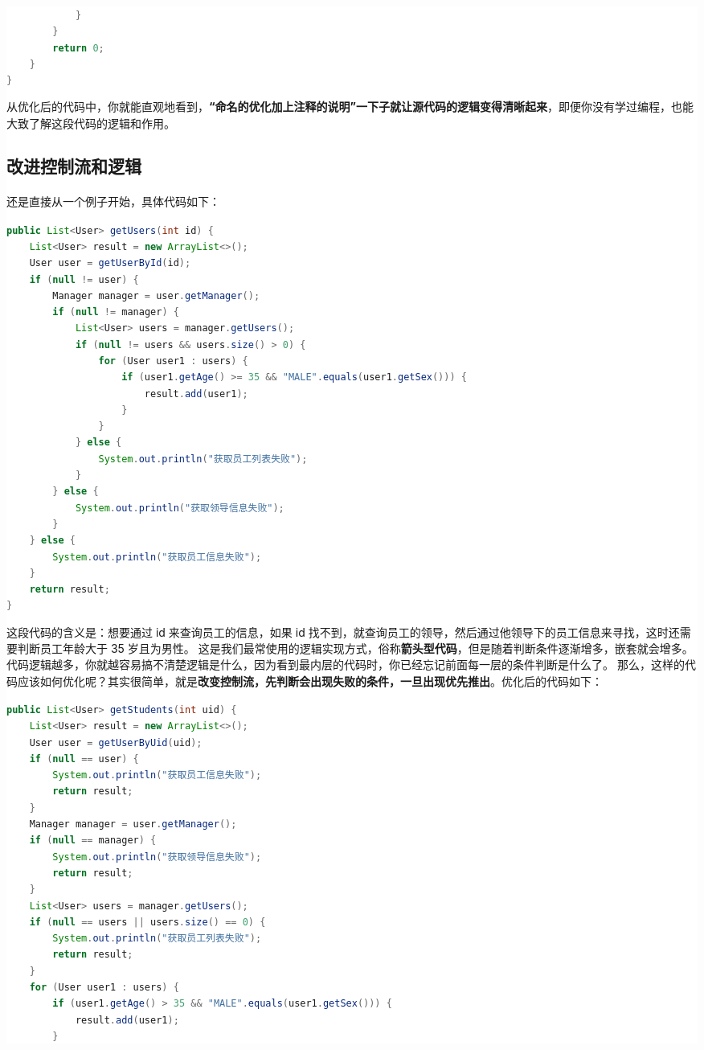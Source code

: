 ```java
            }
        }
        return 0;
    }
}

```
从优化后的代码中，你就能直观地看到，**“命名的优化加上注释的说明”一下子就让源代码的逻辑变得清晰起来**，即便你没有学过编程，也能大致了解这段代码的逻辑和作用。
## 改进控制流和逻辑
还是直接从一个例子开始，具体代码如下：
```java
public List<User> getUsers(int id) {
    List<User> result = new ArrayList<>();
    User user = getUserById(id);
    if (null != user) {
        Manager manager = user.getManager();
        if (null != manager) {
            List<User> users = manager.getUsers();
            if (null != users && users.size() > 0) {
                for (User user1 : users) {
                    if (user1.getAge() >= 35 && "MALE".equals(user1.getSex())) {
                        result.add(user1);
                    }
                }
            } else {
                System.out.println("获取员工列表失败");
            }
        } else {
            System.out.println("获取领导信息失败");
        }
    } else {
        System.out.println("获取员工信息失败");
    }
    return result;
}
```
这段代码的含义是：想要通过 id 来查询员工的信息，如果 id 找不到，就查询员工的领导，然后通过他领导下的员工信息来寻找，这时还需要判断员工年龄大于 35 岁且为男性。
这是我们最常使用的逻辑实现方式，俗称**箭头型代码**，但是随着判断条件逐渐增多，嵌套就会增多。代码逻辑越多，你就越容易搞不清楚逻辑是什么，因为看到最内层的代码时，你已经忘记前面每一层的条件判断是什么了。
那么，这样的代码应该如何优化呢？其实很简单，就是**改变控制流，先判断会出现失败的条件，一旦出现优先推出**。优化后的代码如下：
```java
public List<User> getStudents(int uid) {
    List<User> result = new ArrayList<>();
    User user = getUserByUid(uid);
    if (null == user) {
        System.out.println("获取员工信息失败");
        return result;
    }
    Manager manager = user.getManager();
    if (null == manager) {
        System.out.println("获取领导信息失败");
        return result;
    }
    List<User> users = manager.getUsers();
    if (null == users || users.size() == 0) {
        System.out.println("获取员工列表失败");
        return result;
    }
    for (User user1 : users) {
        if (user1.getAge() > 35 && "MALE".equals(user1.getSex())) {
            result.add(user1);
        }
```